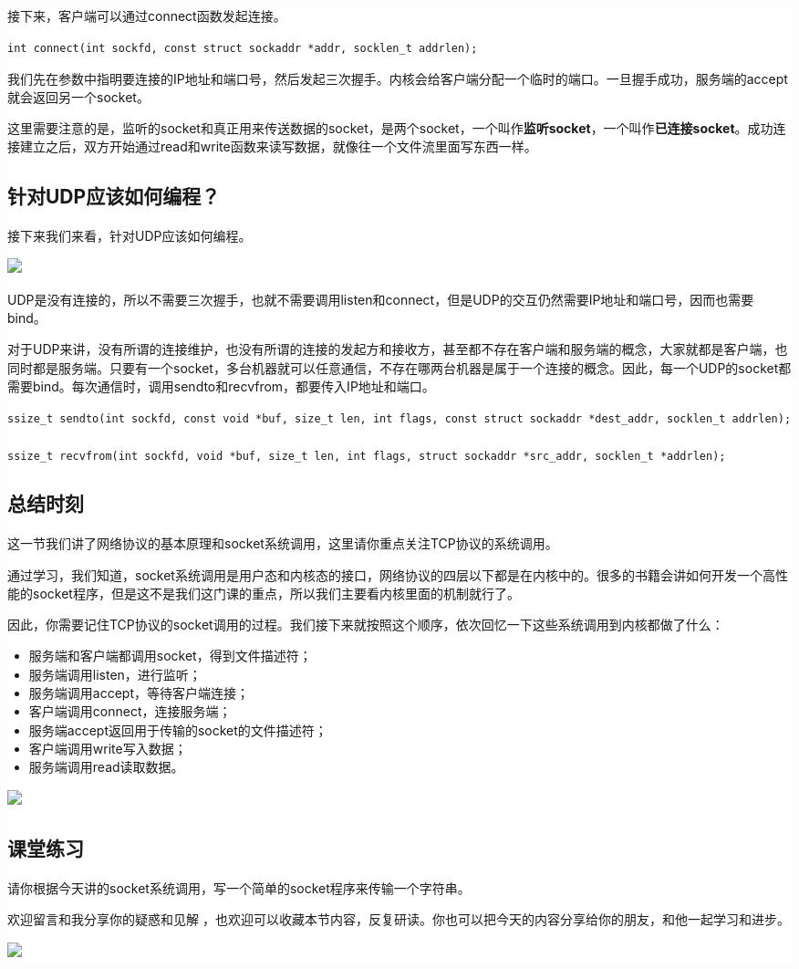 接下来，客户端可以通过connect函数发起连接。

```
int connect(int sockfd, const struct sockaddr *addr, socklen_t addrlen);

```

我们先在参数中指明要连接的IP地址和端口号，然后发起三次握手。内核会给客户端分配一个临时的端口。一旦握手成功，服务端的accept就会返回另一个socket。

这里需要注意的是，监听的socket和真正用来传送数据的socket，是两个socket，一个叫作**监听socket**，一个叫作**已连接socket**。成功连接建立之后，双方开始通过read和write函数来读写数据，就像往一个文件流里面写东西一样。

## 针对UDP应该如何编程？

接下来我们来看，针对UDP应该如何编程。

![](https://static001.geekbang.org/resource/image/28/b2/283b0e1c21f0277ba5b4b5cbcaca03b2.png)

UDP是没有连接的，所以不需要三次握手，也就不需要调用listen和connect，但是UDP的交互仍然需要IP地址和端口号，因而也需要bind。

对于UDP来讲，没有所谓的连接维护，也没有所谓的连接的发起方和接收方，甚至都不存在客户端和服务端的概念，大家就都是客户端，也同时都是服务端。只要有一个socket，多台机器就可以任意通信，不存在哪两台机器是属于一个连接的概念。因此，每一个UDP的socket都需要bind。每次通信时，调用sendto和recvfrom，都要传入IP地址和端口。

```
ssize_t sendto(int sockfd, const void *buf, size_t len, int flags, const struct sockaddr *dest_addr, socklen_t addrlen);

ssize_t recvfrom(int sockfd, void *buf, size_t len, int flags, struct sockaddr *src_addr, socklen_t *addrlen);

```

## 总结时刻

这一节我们讲了网络协议的基本原理和socket系统调用，这里请你重点关注TCP协议的系统调用。

通过学习，我们知道，socket系统调用是用户态和内核态的接口，网络协议的四层以下都是在内核中的。很多的书籍会讲如何开发一个高性能的socket程序，但是这不是我们这门课的重点，所以我们主要看内核里面的机制就行了。

因此，你需要记住TCP协议的socket调用的过程。我们接下来就按照这个顺序，依次回忆一下这些系统调用到内核都做了什么：

*   服务端和客户端都调用socket，得到文件描述符；
*   服务端调用listen，进行监听；
*   服务端调用accept，等待客户端连接；
*   客户端调用connect，连接服务端；
*   服务端accept返回用于传输的socket的文件描述符；
*   客户端调用write写入数据；
*   服务端调用read读取数据。

![](https://static001.geekbang.org/resource/image/d3/5c/d34e667d1c3340deb8c82a2d44f2a65c.png)

## 课堂练习

请你根据今天讲的socket系统调用，写一个简单的socket程序来传输一个字符串。

欢迎留言和我分享你的疑惑和见解 ，也欢迎可以收藏本节内容，反复研读。你也可以把今天的内容分享给你的朋友，和他一起学习和进步。

![](https://static001.geekbang.org/resource/image/8c/37/8c0a95fa07a8b9a1abfd394479bdd637.jpg)
    